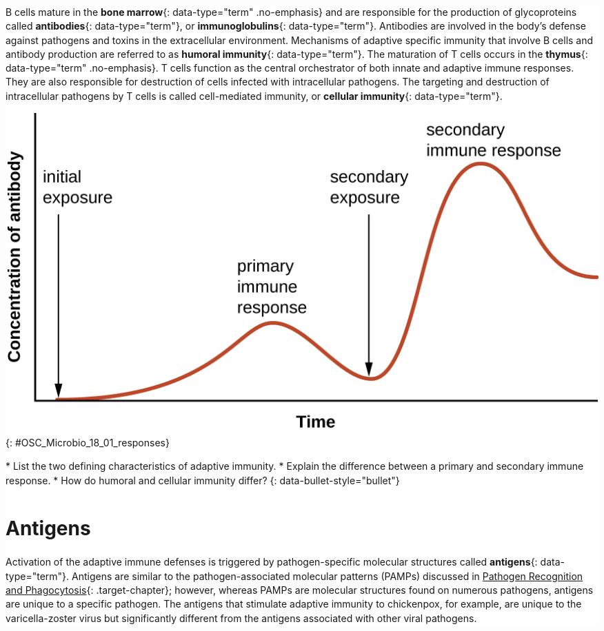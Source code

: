 B cells mature in the **bone marrow**{: data-type="term" .no-emphasis} and are responsible for the production of glycoproteins called **antibodies**{: data-type="term"}, or **immunoglobulins**{: data-type="term"}. Antibodies are involved in the body’s defense against pathogens and toxins in the extracellular environment. Mechanisms of adaptive specific immunity that involve B cells and antibody production are referred to as **humoral immunity**{: data-type="term"}. The maturation of T cells occurs in the **thymus**{: data-type="term" .no-emphasis}. T cells function as the central orchestrator of both innate and adaptive immune responses. They are also responsible for destruction of cells infected with intracellular pathogens. The targeting and destruction of intracellular pathogens by T cells is called cell-mediated immunity, or **cellular immunity**{: data-type="term"}.

 ![A graph with time on the X axis and concentration of antibody on the Y axis. The concentration is near 0 at the initial exposure and increases during the primary immune response. The concentration then drop back down but remains above the level at initial exposure. The secondary exposure increases the concentration of antibody to higher levels than the primary response. And even after dropping back down this count remains relatively high.](../resources/OSC_Microbio_18_01_responses.jpg "This graph illustrates the primary and secondary immune responses related to antibody production after an initial and secondary exposure to an antigen. Notice that the secondary response is faster and provides a much higher concentration of antibody."){: #OSC_Microbio_18_01_responses}

<div data-type="note" class="note microbiology check-your-understanding" markdown="1">
* List the two defining characteristics of adaptive immunity.
* Explain the difference between a primary and secondary immune response.
* How do humoral and cellular immunity differ?
{: data-bullet-style="bullet"}

</div>

# Antigens

Activation of the adaptive immune defenses is triggered by pathogen-specific molecular structures called **antigens**{: data-type="term"}. Antigens are similar to the pathogen-associated molecular patterns (PAMPs) discussed in [Pathogen Recognition and Phagocytosis](/m58880){: .target-chapter}; however, whereas PAMPs are molecular structures found on numerous pathogens, antigens are unique to a specific pathogen. The antigens that stimulate adaptive immunity to chickenpox, for example, are unique to the varicella-zoster virus but significantly different from the antigens associated with other viral pathogens.
